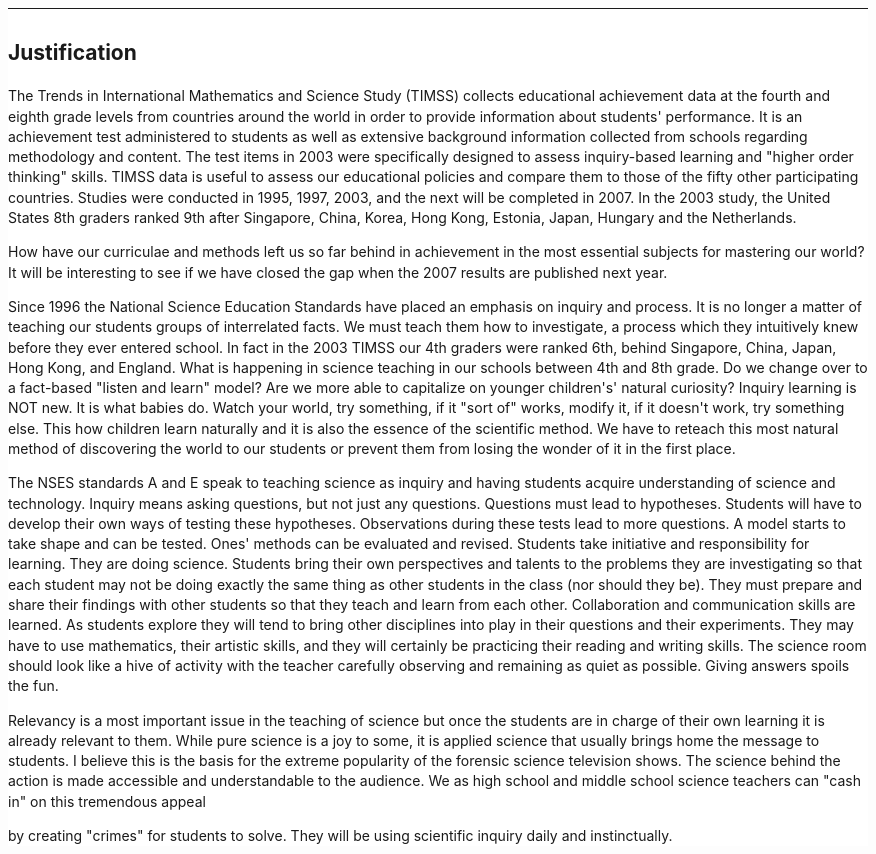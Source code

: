 <hr/>
 <h2>
  Justification
 </h2>
 <p>
  The Trends in International Mathematics and Science Study (TIMSS) collects educational achievement data at the fourth and eighth grade levels from countries around the world in order to provide information about students' performance. It is an achievement test administered to students as well as extensive background information collected from schools regarding methodology and content. The test items in 2003 were specifically designed to assess inquiry-based learning and "higher order thinking" skills. TIMSS data is useful to assess our educational policies and compare them to those of the fifty other participating countries. Studies were conducted in 1995, 1997, 2003, and the next will be completed in 2007. In the 2003 study, the United States 8th graders ranked 9th after Singapore, China, Korea, Hong Kong, Estonia, Japan, Hungary and the Netherlands.
 </p>
 <p>
  How have our curriculae and methods left us so far behind in achievement in the most essential subjects for mastering our world? It will be interesting to see if we have closed the gap when the 2007 results are published next year.
 </p>
<p>
  Since 1996 the National Science Education Standards have placed an emphasis on inquiry and process. It is no longer a matter of teaching our students groups of interrelated facts. We must teach them how to investigate, a process which they intuitively knew before they ever entered school. In fact in the 2003 TIMSS our 4th graders were ranked 6th, behind Singapore, China, Japan, Hong Kong, and England. What is happening in science teaching in our schools between 4th and 8th grade. Do we change over to a fact-based "listen and learn" model? Are we more able to capitalize on younger children's' natural curiosity? Inquiry learning is NOT new. It is what babies do. Watch your world, try something, if it "sort of" works, modify it, if it doesn't work, try something else. This how children learn naturally and it is also the essence of the scientific method. We have to reteach this most natural method of discovering the world to our students or prevent them from losing the wonder of it in the first place.
 </p>
<p>
  The NSES standards A and E speak to teaching science as inquiry and having students acquire understanding of science and technology. Inquiry means asking questions, but not just any questions. Questions must lead to hypotheses. Students will have to develop their own ways of testing these hypotheses. Observations during these tests lead to more questions. A model starts to take shape and can be tested. Ones' methods can be evaluated and revised. Students take initiative and responsibility for learning. They are doing science. Students bring their own perspectives and talents to the problems they are investigating so that each student may not be doing exactly the same thing as other students in the class (nor should they be). They must prepare and share their findings with other students so that they teach and learn from each other. Collaboration and communication skills are learned. As students explore they will tend to bring other disciplines into play in their questions and their experiments. They may have to use mathematics, their artistic skills, and they will certainly be practicing their reading and writing skills. The science room should look like a hive of activity with the teacher carefully observing and remaining as quiet as possible. Giving answers spoils the fun.
 </p>
<p>
  Relevancy is a most important issue in the teaching of science but once the students are in charge of their own learning it is already relevant to them. While pure science is a joy to some, it is applied science that usually brings home the message to students. I believe this is the basis for the extreme popularity of the forensic science television shows. The science behind the action is made accessible and understandable to the audience. We as high school and middle school science teachers can "cash in" on this tremendous appeal
 </p>
 <p>
  by creating "crimes" for students to solve. They will be using scientific inquiry daily and instinctually.
 </p>
<p>